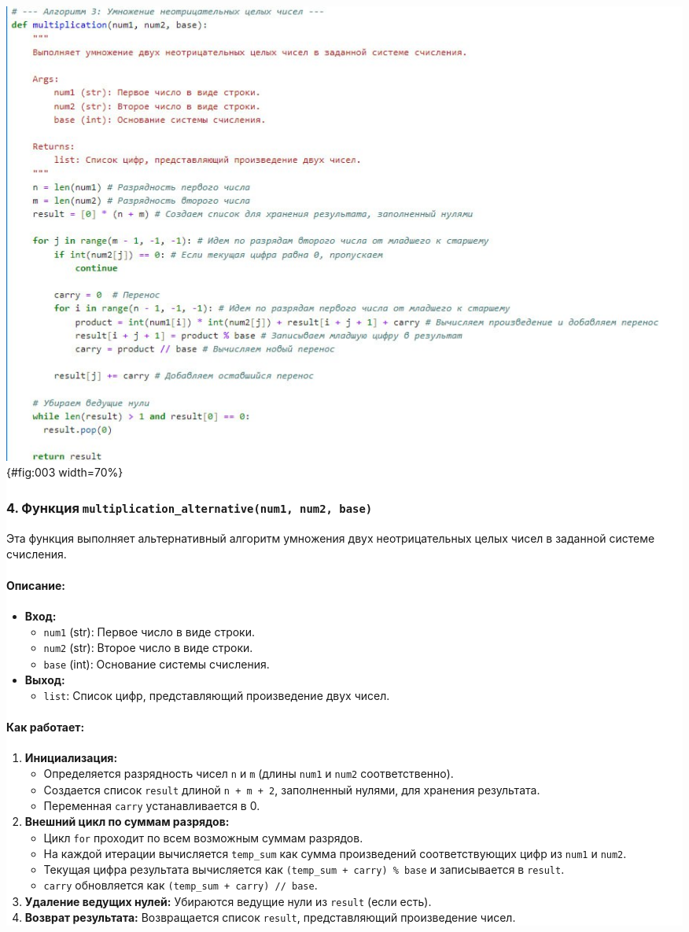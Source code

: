 ![multiplication ](images8/multiplication.jpg){#fig:003 width=70%}

### 4. Функция `multiplication_alternative(num1, num2, base)`
Эта функция выполняет альтернативный алгоритм умножения двух неотрицательных целых чисел в заданной системе счисления.

#### Описание:
*  **Вход:**
    *   `num1` (str): Первое число в виде строки.
    *  `num2` (str): Второе число в виде строки.
    *  `base` (int): Основание системы счисления.
*   **Выход:**
    *   `list`: Список цифр, представляющий произведение двух чисел.
#### Как работает:
1. **Инициализация:**
    * Определяется разрядность чисел `n` и `m` (длины `num1` и `num2` соответственно).
    * Создается список `result` длиной `n + m + 2`, заполненный нулями, для хранения результата.
    * Переменная `carry` устанавливается в 0.
2.  **Внешний цикл по суммам разрядов:**
    * Цикл `for` проходит по всем возможным суммам разрядов.
    * На каждой итерации вычисляется `temp_sum` как сумма произведений соответствующих цифр из `num1` и `num2`.
    * Текущая цифра результата вычисляется как `(temp_sum + carry) % base` и записывается в `result`.
    * `carry` обновляется как `(temp_sum + carry) // base`.
3.  **Удаление ведущих нулей:** Убираются ведущие нули из `result` (если есть).
4. **Возврат результата:** Возвращается список `result`, представляющий произведение чисел.
